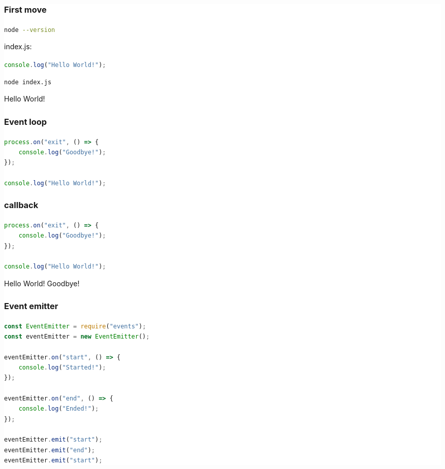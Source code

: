 ### First move

```bash
node --version
```

index.js:
```js title="index.js"
console.log("Hello World!");
```

```bash
node index.js
```

Hello World!

### Event loop

```js title="index.js"
process.on("exit", () => {
	console.log("Goodbye!");
});

console.log("Hello World!");
```

### callback

```js title="index.js"
process.on("exit", () => {
	console.log("Goodbye!");
});

console.log("Hello World!");
```

Hello World!
Goodbye!

### Event emitter

```js title="index.js"
const EventEmitter = require("events");
const eventEmitter = new EventEmitter();

eventEmitter.on("start", () => {
	console.log("Started!");
});

eventEmitter.on("end", () => {
	console.log("Ended!");
});

eventEmitter.emit("start");
eventEmitter.emit("end");
eventEmitter.emit("start");
```
